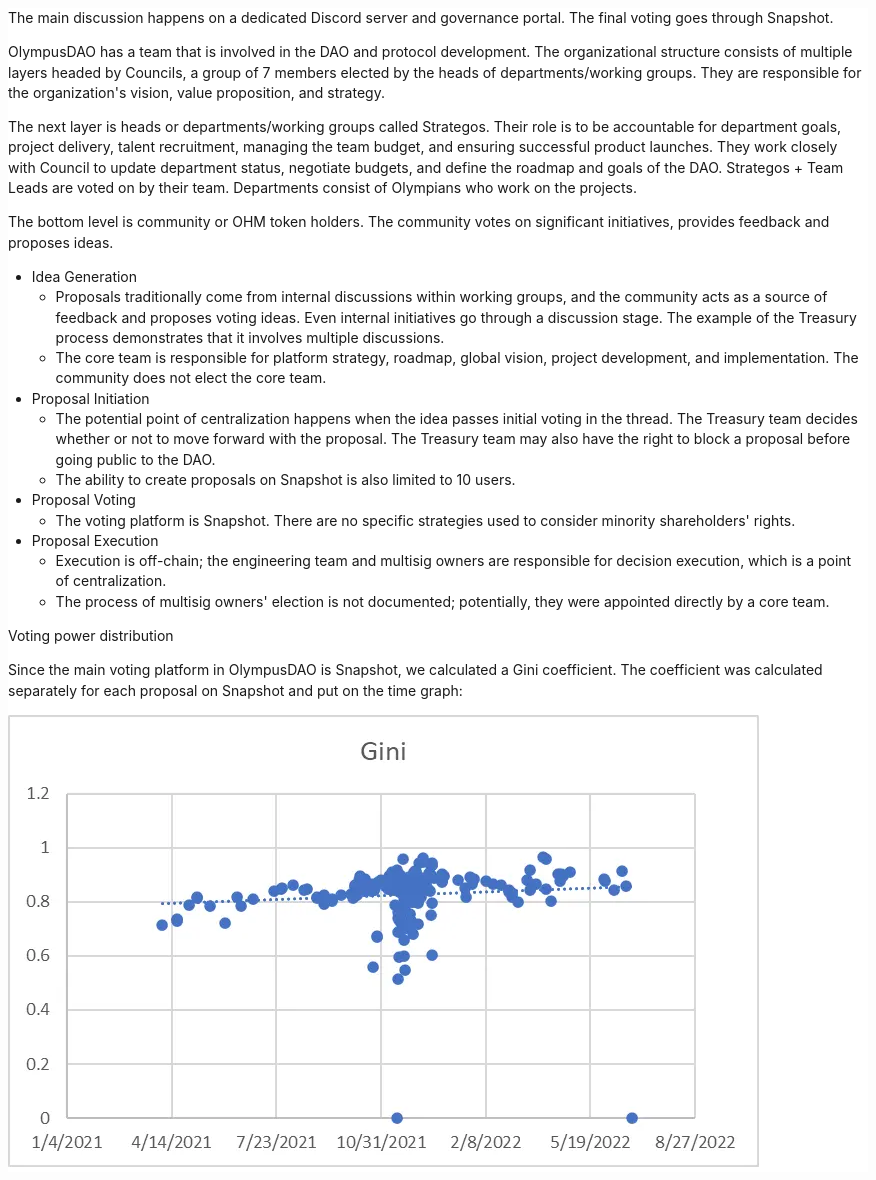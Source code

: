 
The main discussion happens on a dedicated Discord server and governance portal. The final voting goes through Snapshot.

OlympusDAO has a team that is involved in the DAO and protocol development. The organizational structure consists of multiple layers headed by Councils, a group of 7 members elected by the heads of departments/working groups. They are responsible for the organization's vision, value proposition, and strategy.

The next layer is heads or departments/working groups called Strategos. Their role is to be accountable for department goals, project delivery, talent recruitment, managing the team budget, and ensuring successful product launches. They work closely with Council to update department status, negotiate budgets, and define the roadmap and goals of the DAO. Strategos + Team Leads are voted on by their team. Departments consist of Olympians who work on the projects.

The bottom level is community or OHM token holders. The community votes on significant initiatives, provides feedback and proposes ideas.

* Idea Generation
    * Proposals traditionally come from internal discussions within working groups, and the community acts as a source of feedback and proposes voting ideas. Even internal initiatives go through a discussion stage. The example of the Treasury process demonstrates that it involves multiple discussions.
    * The core team is responsible for platform strategy, roadmap, global vision, project development, and implementation. The community does not elect the core team.
* Proposal Initiation
    * The potential point of centralization happens when the idea passes initial voting in the thread. The Treasury team decides whether or not to move forward with the proposal. The Treasury team may also have the right to block a proposal before going public to the DAO.
    * The ability to create proposals on Snapshot is also limited to 10 users.
* Proposal Voting
    * The voting platform is Snapshot. There are no specific strategies used to consider minority shareholders' rights.
* Proposal Execution
    * Execution is off-chain; the engineering team and multisig owners are responsible for decision execution, which is a point of centralization.
    * The process of multisig owners' election is not documented; potentially, they were appointed directly by a core team.

Voting power distribution

Since the main voting platform in OlympusDAO is Snapshot, we calculated a Gini coefficient. The coefficient was calculated separately for each proposal on Snapshot and put on the time graph:

![](/images/blog/how-decentralized-is-decentralized-governance/image3.webp)